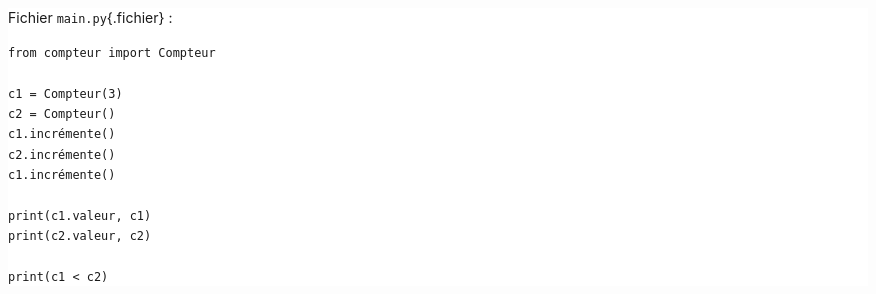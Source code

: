 Fichier `main.py`{.fichier} :

```python/
from compteur import Compteur

c1 = Compteur(3)
c2 = Compteur()
c1.incrémente()
c2.incrémente()
c1.incrémente()

print(c1.valeur, c1)
print(c2.valeur, c2)

print(c1 < c2)

```
